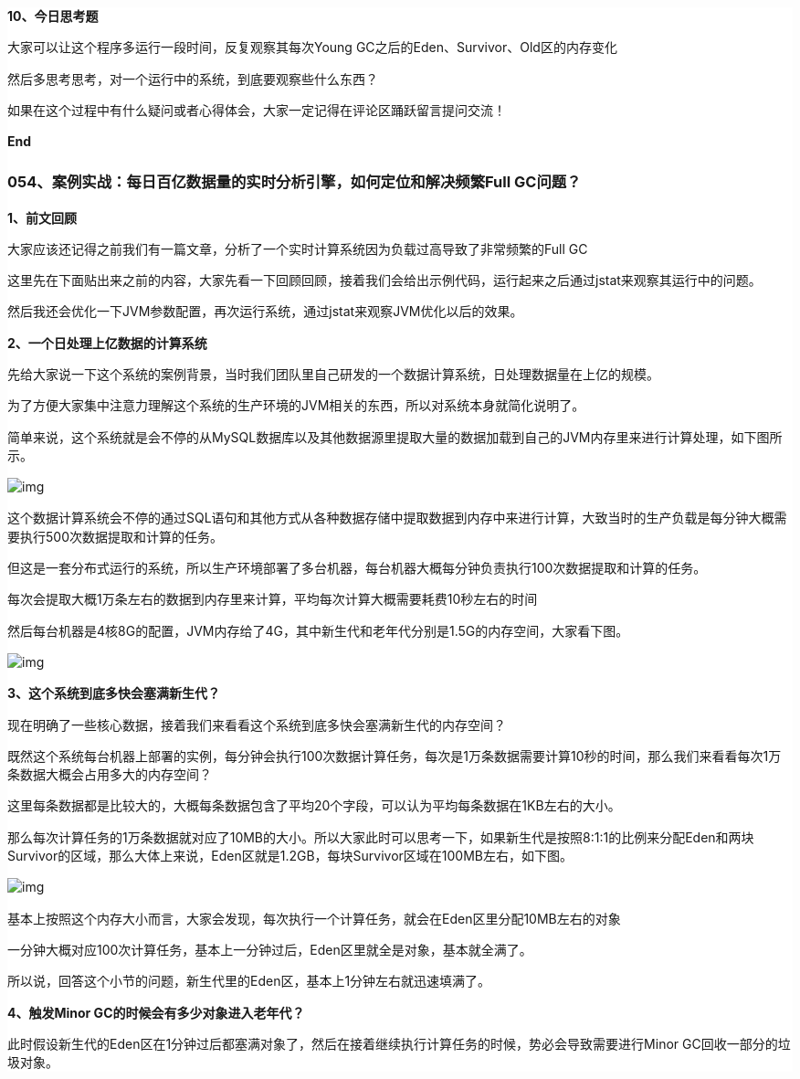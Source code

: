 **10、今日思考题**

大家可以让这个程序多运行一段时间，反复观察其每次Young GC之后的Eden、Survivor、Old区的内存变化

然后多思考思考，对一个运行中的系统，到底要观察些什么东西？

如果在这个过程中有什么疑问或者心得体会，大家一定记得在评论区踊跃留言提问交流！

**End**

### 054、案例实战：每日百亿数据量的实时分析引擎，如何定位和解决频繁Full GC问题？

**1、前文回顾**

大家应该还记得之前我们有一篇文章，分析了一个实时计算系统因为负载过高导致了非常频繁的Full GC

这里先在下面贴出来之前的内容，大家先看一下回顾回顾，接着我们会给出示例代码，运行起来之后通过jstat来观察其运行中的问题。

然后我还会优化一下JVM参数配置，再次运行系统，通过jstat来观察JVM优化以后的效果。

**2、一个日处理上亿数据的计算系统**

先给大家说一下这个系统的案例背景，当时我们团队里自己研发的一个数据计算系统，日处理数据量在上亿的规模。

为了方便大家集中注意力理解这个系统的生产环境的JVM相关的东西，所以对系统本身就简化说明了。

简单来说，这个系统就是会不停的从MySQL数据库以及其他数据源里提取大量的数据加载到自己的JVM内存里来进行计算处理，如下图所示。

![img](http://wechatapppro-1252524126.file.myqcloud.com/image/ueditor/81181300_1578303738.cn/txdocpic/0/a2a44346a04ac9e835c45bc763f5fbe2/0)

这个数据计算系统会不停的通过SQL语句和其他方式从各种数据存储中提取数据到内存中来进行计算，大致当时的生产负载是每分钟大概需要执行500次数据提取和计算的任务。

但这是一套分布式运行的系统，所以生产环境部署了多台机器，每台机器大概每分钟负责执行100次数据提取和计算的任务。

每次会提取大概1万条左右的数据到内存里来计算，平均每次计算大概需要耗费10秒左右的时间

然后每台机器是4核8G的配置，JVM内存给了4G，其中新生代和老年代分别是1.5G的内存空间，大家看下图。

![img](http://wechatapppro-1252524126.file.myqcloud.com/image/ueditor/91008200_1578303738.cn/txdocpic/0/0f1c80d13cc35c5a59e006c125ab6471/0)

**3、这个系统到底多快会塞满新生代？**

现在明确了一些核心数据，接着我们来看看这个系统到底多快会塞满新生代的内存空间？

既然这个系统每台机器上部署的实例，每分钟会执行100次数据计算任务，每次是1万条数据需要计算10秒的时间，那么我们来看看每次1万条数据大概会占用多大的内存空间？

这里每条数据都是比较大的，大概每条数据包含了平均20个字段，可以认为平均每条数据在1KB左右的大小。

那么每次计算任务的1万条数据就对应了10MB的大小。所以大家此时可以思考一下，如果新生代是按照8:1:1的比例来分配Eden和两块Survivor的区域，那么大体上来说，Eden区就是1.2GB，每块Survivor区域在100MB左右，如下图。

![img](http://wechatapppro-1252524126.file.myqcloud.com/image/ueditor/274900_1578303739.cn/txdocpic/0/27013616e76c608d90f90c4aa8839ad0/0)

基本上按照这个内存大小而言，大家会发现，每次执行一个计算任务，就会在Eden区里分配10MB左右的对象

一分钟大概对应100次计算任务，基本上一分钟过后，Eden区里就全是对象，基本就全满了。

所以说，回答这个小节的问题，新生代里的Eden区，基本上1分钟左右就迅速填满了。

**4、触发Minor GC的时候会有多少对象进入老年代？**

此时假设新生代的Eden区在1分钟过后都塞满对象了，然后在接着继续执行计算任务的时候，势必会导致需要进行Minor GC回收一部分的垃圾对象。
